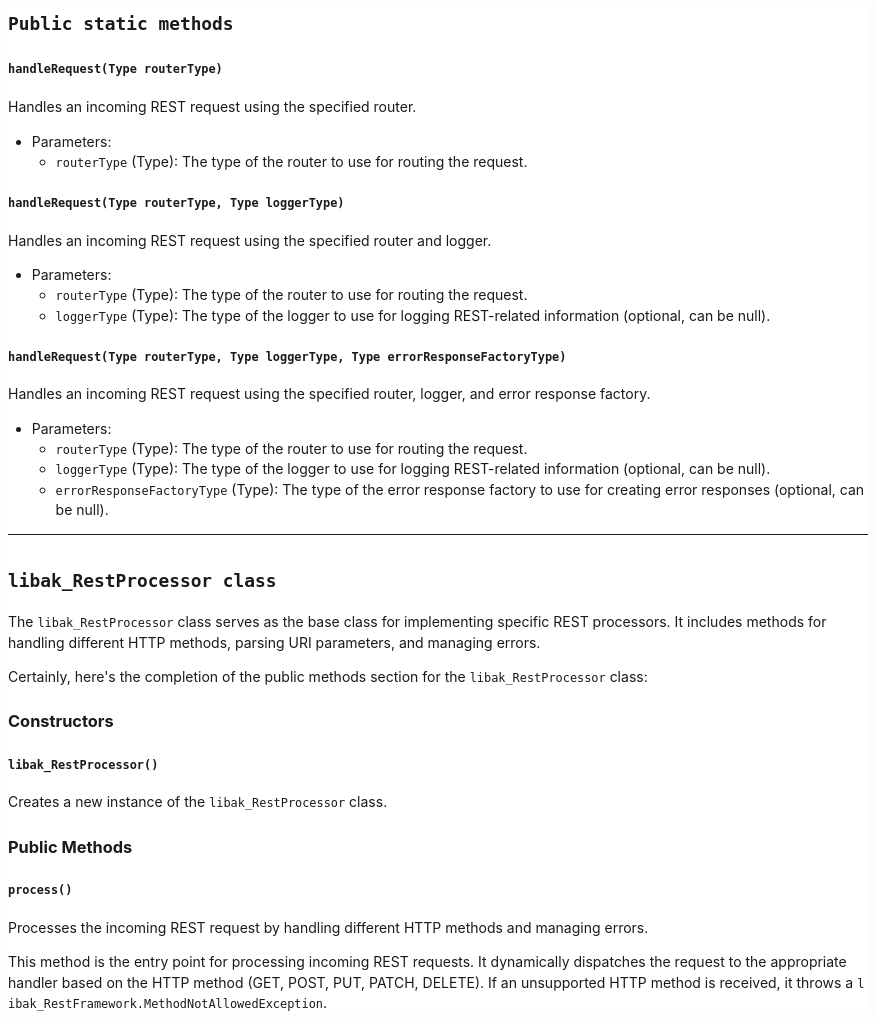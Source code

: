 ## `Public static methods`

#### `handleRequest(Type routerType)`

Handles an incoming REST request using the specified router.

- Parameters:
  - `routerType` (Type): The type of the router to use for routing the request.

#### `handleRequest(Type routerType, Type loggerType)`

Handles an incoming REST request using the specified router and logger.

- Parameters:
  - `routerType` (Type): The type of the router to use for routing the request.
  - `loggerType` (Type): The type of the logger to use for logging REST-related information (optional, can be null).
#### `handleRequest(Type routerType, Type loggerType, Type errorResponseFactoryType)`

Handles an incoming REST request using the specified router, logger, and error response factory.

- Parameters:
  - `routerType` (Type): The type of the router to use for routing the request.
  - `loggerType` (Type): The type of the logger to use for logging REST-related information (optional, can be null).
  - `errorResponseFactoryType` (Type): The type of the error response factory to use for creating error responses (optional, can be null).

---

## `libak_RestProcessor class`

The `libak_RestProcessor` class serves as the base class for implementing specific REST processors. It includes methods for handling different HTTP methods, parsing URI parameters, and managing errors.

Certainly, here's the completion of the public methods section for the `libak_RestProcessor` class:

### Constructors

#### `libak_RestProcessor()`

Creates a new instance of the `libak_RestProcessor` class.

### Public Methods

#### `process()`

Processes the incoming REST request by handling different HTTP methods and managing errors.

This method is the entry point for processing incoming REST requests. It dynamically dispatches the request to the appropriate handler based on the HTTP method (GET, POST, PUT, PATCH, DELETE). If an unsupported HTTP method is received, it throws a `libak_RestFramework.MethodNotAllowedException`.
